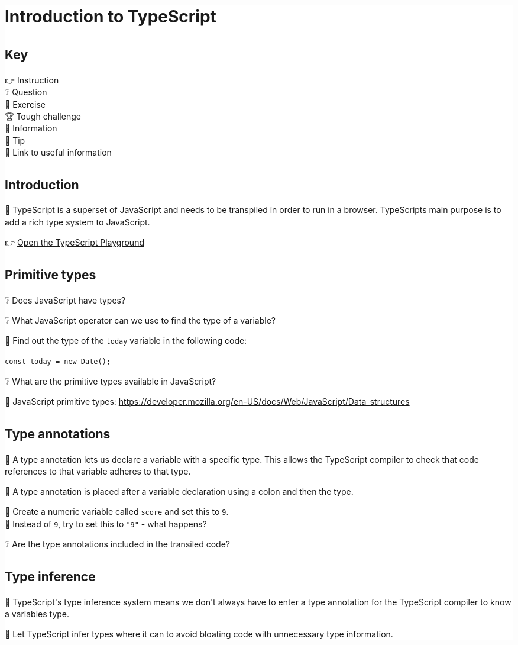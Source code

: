 # Introduction to TypeScript

## Key

👉 Instruction  
❔ Question  
🏃 Exercise  
🏆 Tough challenge  
📄 Information  
💬 Tip  
🔗 Link to useful information

## Introduction

📄 TypeScript is a superset of JavaScript and needs to be transpiled in order to run in a browser. TypeScripts main purpose is to add a rich type system to JavaScript.

👉 [Open the TypeScript Playground](https://www.typescriptlang.org/play/)

## Primitive types

❔ Does JavaScript have types? 

❔ What JavaScript operator can we use to find the type of a variable?  

🏃 Find out the type of the `today` variable in the following code:
```
const today = new Date();
``` 

❔ What are the primitive types available in JavaScript?

🔗 JavaScript primitive types: https://developer.mozilla.org/en-US/docs/Web/JavaScript/Data_structures

## Type annotations

📄 A type annotation lets us declare a variable with a specific type. This allows the TypeScript compiler to check that code references to that variable adheres to that type.

📄 A type annotation is placed after a variable declaration using a colon and then the type.

🏃 Create a numeric variable called `score` and set this to `9`.  
🏃 Instead of `9`, try to set this to `"9"` - what happens?

❔ Are the type annotations included in the transiled code?

## Type inference

📄 TypeScript's type inference system means we don't always have to enter a type annotation for the TypeScript compiler to know a variables type.

💬 Let TypeScript infer types where it can to avoid bloating code with unnecessary type information.
